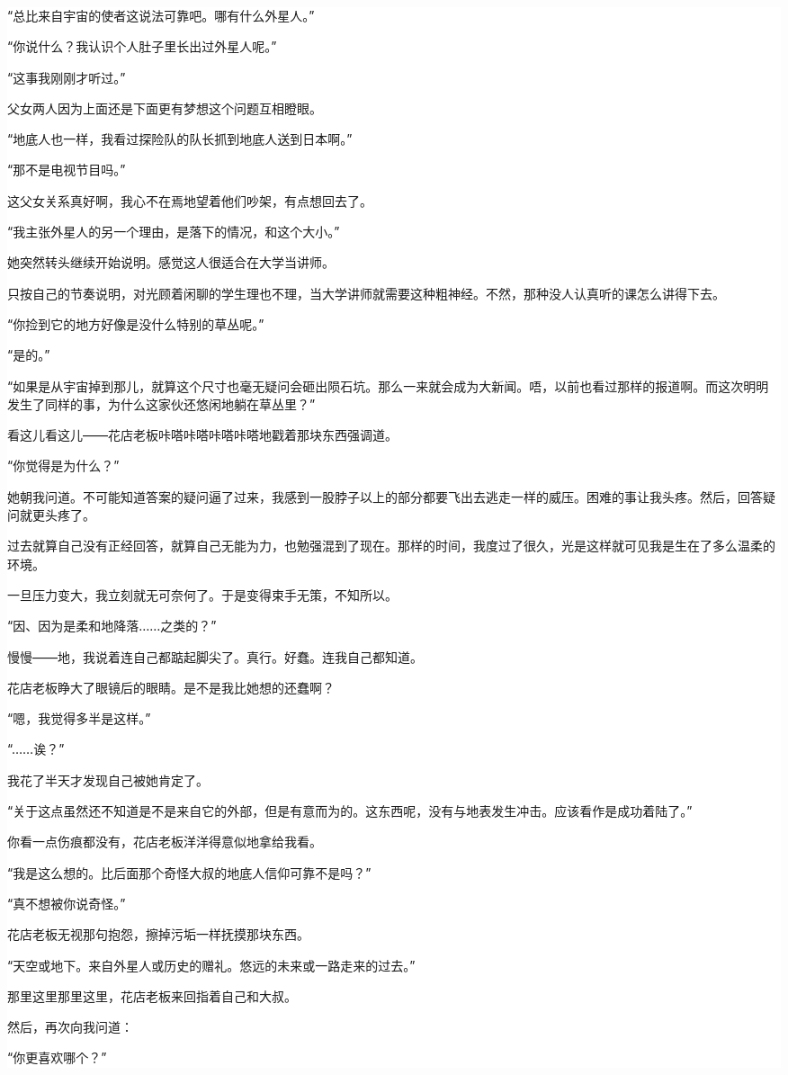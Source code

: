 “总比来自宇宙的使者这说法可靠吧。哪有什么外星人。”

“你说什么？我认识个人肚子里长出过外星人呢。”

“这事我刚刚才听过。”

父女两人因为上面还是下面更有梦想这个问题互相瞪眼。

“地底人也一样，我看过探险队的队长抓到地底人送到日本啊。”

“那不是电视节目吗。”

这父女关系真好啊，我心不在焉地望着他们吵架，有点想回去了。

“我主张外星人的另一个理由，是落下的情况，和这个大小。”

她突然转头继续开始说明。感觉这人很适合在大学当讲师。

只按自己的节奏说明，对光顾着闲聊的学生理也不理，当大学讲师就需要这种粗神经。不然，那种没人认真听的课怎么讲得下去。

“你捡到它的地方好像是没什么特别的草丛呢。”

“是的。”

“如果是从宇宙掉到那儿，就算这个尺寸也毫无疑问会砸出陨石坑。那么一来就会成为大新闻。唔，以前也看过那样的报道啊。而这次明明发生了同样的事，为什么这家伙还悠闲地躺在草丛里？”

看这儿看这儿——花店老板咔嗒咔嗒咔嗒咔嗒地戳着那块东西强调道。

“你觉得是为什么？”

她朝我问道。不可能知道答案的疑问逼了过来，我感到一股脖子以上的部分都要飞出去逃走一样的威压。困难的事让我头疼。然后，回答疑问就更头疼了。

过去就算自己没有正经回答，就算自己无能为力，也勉强混到了现在。那样的时间，我度过了很久，光是这样就可见我是生在了多么温柔的环境。

一旦压力变大，我立刻就无可奈何了。于是变得束手无策，不知所以。

“因、因为是柔和地降落……之类的？”

慢慢——地，我说着连自己都踮起脚尖了。真行。好蠢。连我自己都知道。

花店老板睁大了眼镜后的眼睛。是不是我比她想的还蠢啊？

“嗯，我觉得多半是这样。”

“……诶？”

我花了半天才发现自己被她肯定了。

“关于这点虽然还不知道是不是来自它的外部，但是有意而为的。这东西呢，没有与地表发生冲击。应该看作是成功着陆了。”

你看一点伤痕都没有，花店老板洋洋得意似地拿给我看。

“我是这么想的。比后面那个奇怪大叔的地底人信仰可靠不是吗？”

“真不想被你说奇怪。”

花店老板无视那句抱怨，擦掉污垢一样抚摸那块东西。

“天空或地下。来自外星人或历史的赠礼。悠远的未来或一路走来的过去。”

那里这里那里这里，花店老板来回指着自己和大叔。

然后，再次向我问道：

“你更喜欢哪个？”
